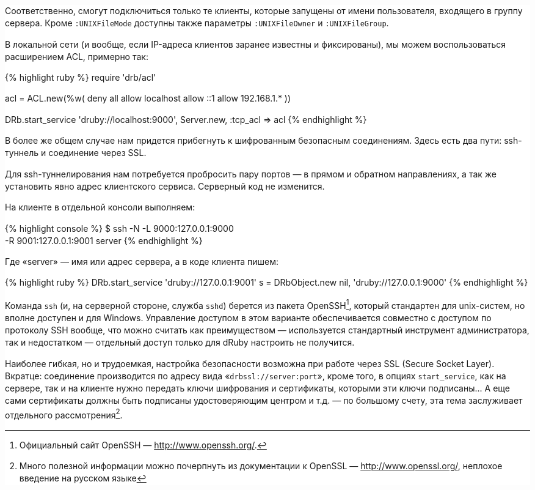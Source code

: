 Соответственно, смогут подключиться только те клиенты, которые запущены от имени пользователя, входящего в группу сервера.
Кроме `:UNIXFileMode` доступны также параметры `:UNIXFileOwner` и `:UNIXFileGroup`.

В локальной сети (и вообще, если IP-адреса клиентов заранее известны и фиксированы), мы можем воспользоваться расширением ACL,
примерно так:

{% highlight ruby %}
require 'drb/acl'

acl = ACL.new(%w(
             deny all
             allow localhost
             allow ::1
             allow 192.168.1.*
             ))

DRb.start_service 'druby://localhost:9000', Server.new,
     :tcp_acl => acl
{% endhighlight %}

В более же общем случае нам придется прибегнуть к шифрованным безопасным соединениям. Здесь есть два пути: ssh-туннель
и соединение через SSL.

Для ssh-туннелирования нам потребуется пробросить пару портов — в прямом и обратном направлениях, а так же установить явно
адрес клиентского сервиса. Серверный код не изменится.

На клиенте в отдельной консоли выполняем:

{% highlight console %}
$ ssh -N -L 9000:127.0.0.1:9000 \
         -R 9001:127.0.0.1:9001 server
{% endhighlight %}

Где «server» — имя или адрес сервера, а в коде клиента пишем:

{% highlight ruby %}
DRb.start_service 'druby://127.0.0.1:9001'
s = DRbObject.new nil, 'druby://127.0.0.1:9000'
{% endhighlight %}

Команда `ssh` (и, на серверной стороне, служба `sshd`) берется из пакета OpenSSH[^openssh], который стандартен для unix-систем,
но вполне доступен и для Windows. Управление доступом в этом варианте обеспечивается совместно с доступом по протоколу SSH вообще,
что можно считать как преимуществом — используется стандартный инструмент администратора, так и недостатком — отдельный доступ
только для dRuby настроить не получится.

Наиболее гибкая, но и трудоемкая, настройка безопасности возможна при работе через SSL (Secure Socket Layer). Вкратце: соединение
производится по адресу вида «`drbssl://server:port`», кроме того, в опциях `start_service`, как на сервере, так и на клиенте нужно
передать ключи шифрования и сертификаты, которыми эти ключи подписаны... А еще сами сертификаты должны быть подписаны удостоверяющим
центром и т.д. — по большому счету, эта тема заслуживает отдельного рассмотрения[^ssl].


[cover]:  /assets/img/2015-04/133.gif
[samag]: http://samag.ru/archive/article/2592
[^gist]: Полные исходные тексты примеров размещены по адресу <https://gist.github.com/shikhalev/6945234>.
[^safe]: Dave Thomas, with Chad Fowler and Andy Hunt, «Programming Ruby: The Pragmatic Programmers' Guide»,
[^openssh]: Официальный сайт OpenSSH — <http://www.openssh.org/>.
[^ssl]: Много полезной информации можно почерпнуть из документации к OpenSSL — <http://www.openssl.org/>, неплохое введение на русском языке